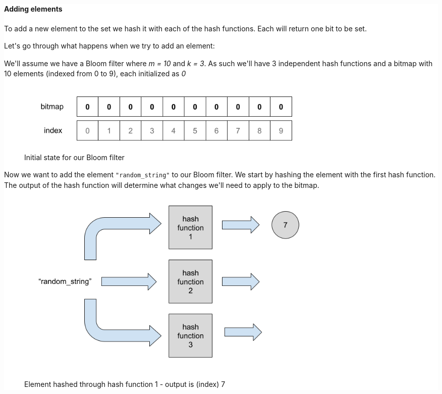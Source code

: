 #### Adding elements

To add a new element to the set we hash it with each of the hash functions. Each will return one bit to be set. 

Let's go through what happens when we try to add an element:

We'll assume we have a Bloom filter where *m = 10* and *k = 3*. As such we'll have 3 independent hash functions and a bitmap with 10 elements (indexed from 0 to 9), each initialized as *0*

 <figure>
  <img src='/assets/img/bloom_add_0.png' title='Initial state for our Bloom filter' width='600px'/>
  <figcaption>Initial state for our Bloom filter</figcaption>
</figure> 

Now we want to add the element `"random_string"` to our Bloom filter. We start by hashing the element with the first hash function. The output of the hash function will determine what changes we'll need to apply to the bitmap. 

 <figure>
  <img src='/assets/img/bloom_add_1.png' title='Element hashed through hash function 1' width='600px'/>
  <figcaption>Element hashed through hash function 1 - output is (index) 7</figcaption>
</figure> 
